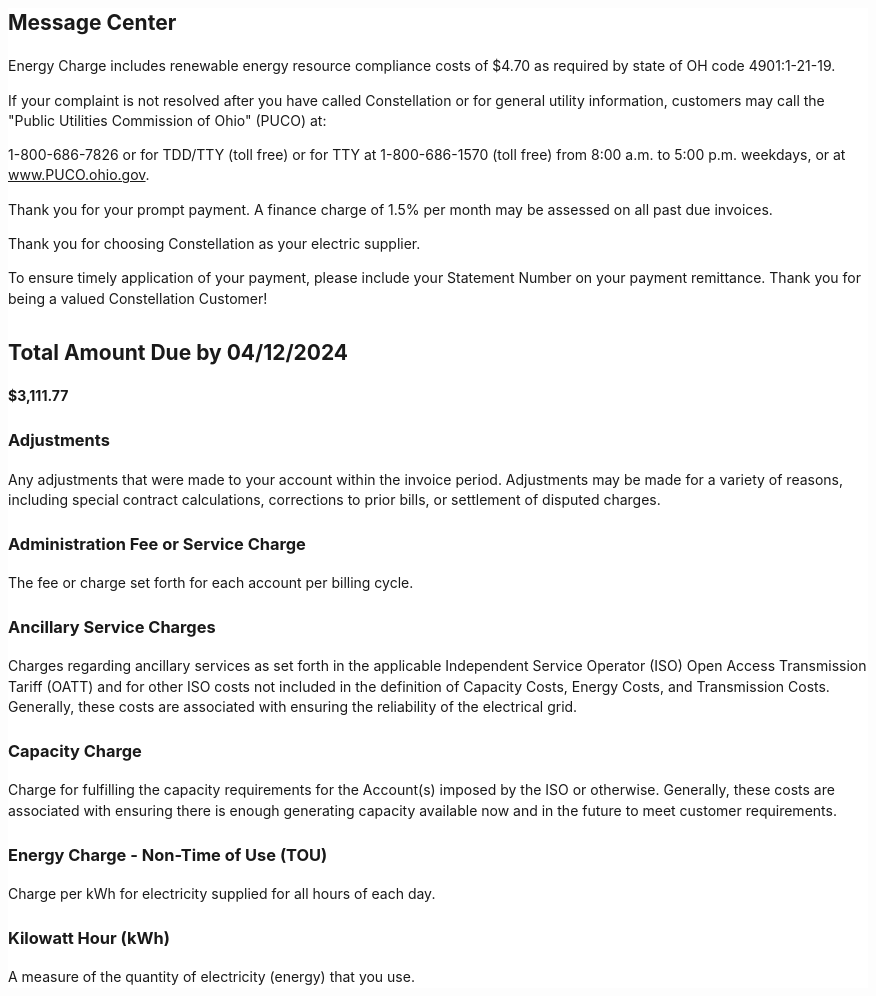 ## Message Center

Energy Charge includes renewable energy resource compliance costs of $4.70 as required by state of OH code 4901:1-21-19.

If your complaint is not resolved after you have called Constellation or for general utility information, customers may call the "Public Utilities Commission of Ohio" (PUCO) at:

1-800-686-7826 or for TDD/TTY (toll free) or for TTY at 1-800-686-1570 (toll free) from 8:00 a.m. to 5:00 p.m. weekdays, or at www.PUCO.ohio.gov.

Thank you for your prompt payment. A finance charge of 1.5% per month may be assessed on all past due invoices.

Thank you for choosing Constellation as your electric supplier.

To ensure timely application of your payment, please include your Statement Number on your payment remittance. Thank you for being a valued Constellation Customer!


## Total Amount Due by 04/12/2024

**$3,111.77**

### Adjustments

Any adjustments that were made to your account within the invoice period. Adjustments may be made for a variety of reasons, including special contract calculations, corrections to prior bills, or settlement of disputed charges.

### Administration Fee or Service Charge

The fee or charge set forth for each account per billing cycle.

### Ancillary Service Charges

Charges regarding ancillary services as set forth in the applicable Independent Service Operator (ISO) Open Access Transmission Tariff (OATT) and for other ISO costs not included in the definition of Capacity Costs, Energy Costs, and Transmission Costs. Generally, these costs are associated with ensuring the reliability of the electrical grid.

### Capacity Charge

Charge for fulfilling the capacity requirements for the Account(s) imposed by the ISO or otherwise. Generally, these costs are associated with ensuring there is enough generating capacity available now and in the future to meet customer requirements.

### Energy Charge - Non-Time of Use (TOU)

Charge per kWh for electricity supplied for all hours of each day.

### Kilowatt Hour (kWh)

A measure of the quantity of electricity (energy) that you use.
